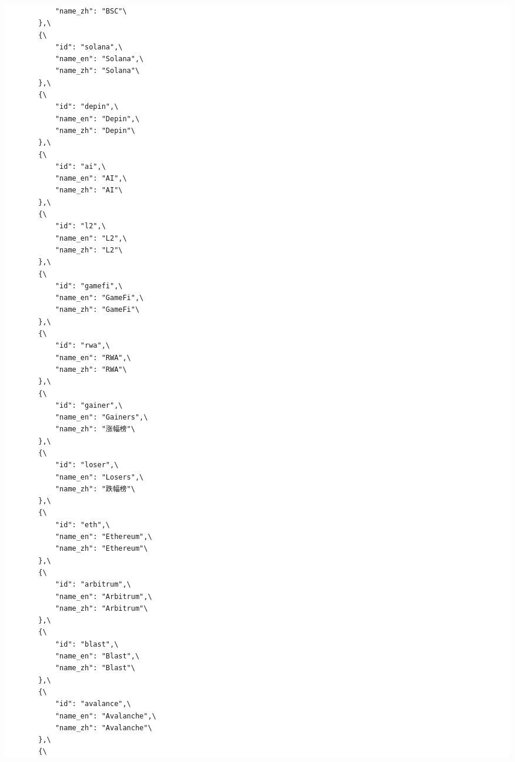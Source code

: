 ````inline-grid min-w-full grid-cols-[auto_1fr] p-2 [count-reset:line]
            "name_zh": "BSC"\
        },\
        {\
            "id": "solana",\
            "name_en": "Solana",\
            "name_zh": "Solana"\
        },\
        {\
            "id": "depin",\
            "name_en": "Depin",\
            "name_zh": "Depin"\
        },\
        {\
            "id": "ai",\
            "name_en": "AI",\
            "name_zh": "AI"\
        },\
        {\
            "id": "l2",\
            "name_en": "L2",\
            "name_zh": "L2"\
        },\
        {\
            "id": "gamefi",\
            "name_en": "GameFi",\
            "name_zh": "GameFi"\
        },\
        {\
            "id": "rwa",\
            "name_en": "RWA",\
            "name_zh": "RWA"\
        },\
        {\
            "id": "gainer",\
            "name_en": "Gainers",\
            "name_zh": "涨幅榜"\
        },\
        {\
            "id": "loser",\
            "name_en": "Losers",\
            "name_zh": "跌幅榜"\
        },\
        {\
            "id": "eth",\
            "name_en": "Ethereum",\
            "name_zh": "Ethereum"\
        },\
        {\
            "id": "arbitrum",\
            "name_en": "Arbitrum",\
            "name_zh": "Arbitrum"\
        },\
        {\
            "id": "blast",\
            "name_en": "Blast",\
            "name_zh": "Blast"\
        },\
        {\
            "id": "avalance",\
            "name_en": "Avalanche",\
            "name_zh": "Avalanche"\
        },\
        {\
````